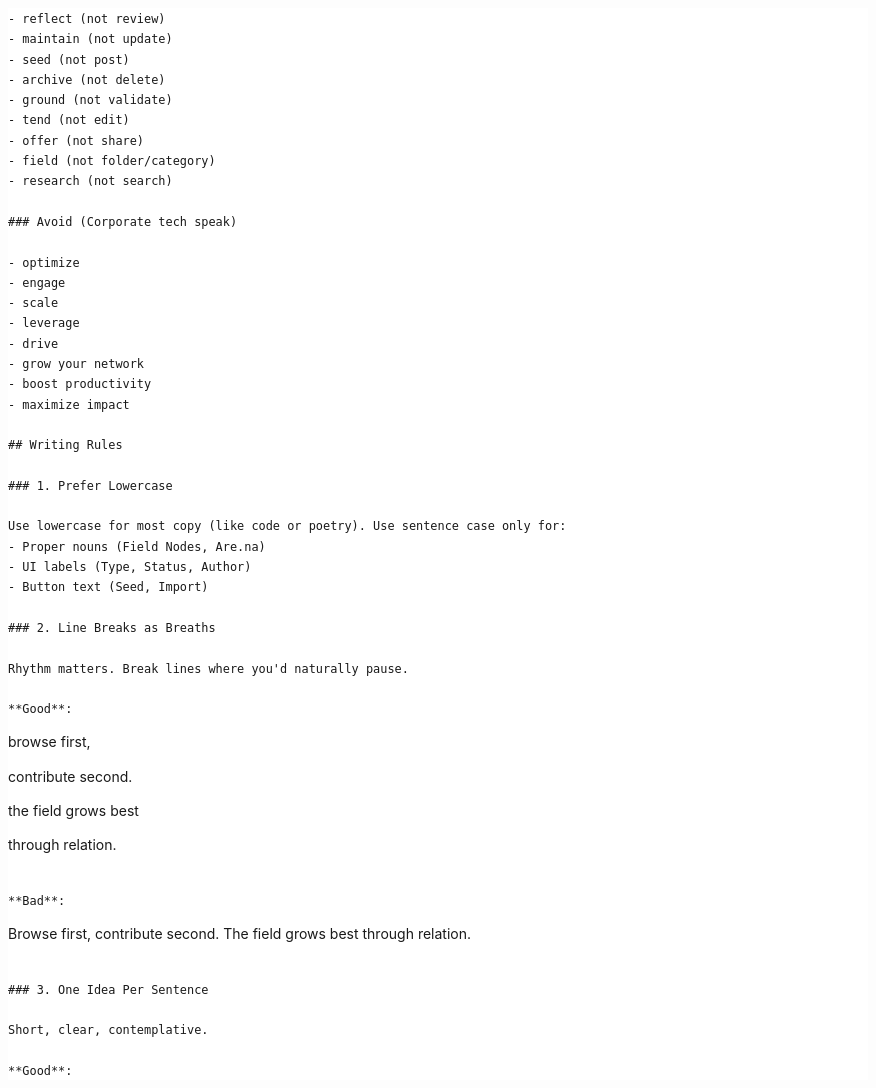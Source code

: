 ```
- reflect (not review)
- maintain (not update)
- seed (not post)
- archive (not delete)
- ground (not validate)
- tend (not edit)
- offer (not share)
- field (not folder/category)
- research (not search)

### Avoid (Corporate tech speak)

- optimize
- engage
- scale
- leverage
- drive
- grow your network
- boost productivity
- maximize impact

## Writing Rules

### 1. Prefer Lowercase

Use lowercase for most copy (like code or poetry). Use sentence case only for:
- Proper nouns (Field Nodes, Are.na)
- UI labels (Type, Status, Author)
- Button text (Seed, Import)

### 2. Line Breaks as Breaths

Rhythm matters. Break lines where you'd naturally pause.

**Good**:
```

browse first,

contribute second.

the field grows best

through relation.

```

**Bad**:
```

Browse first, contribute second. The field grows best through relation.

```

### 3. One Idea Per Sentence

Short, clear, contemplative.

**Good**:
```
